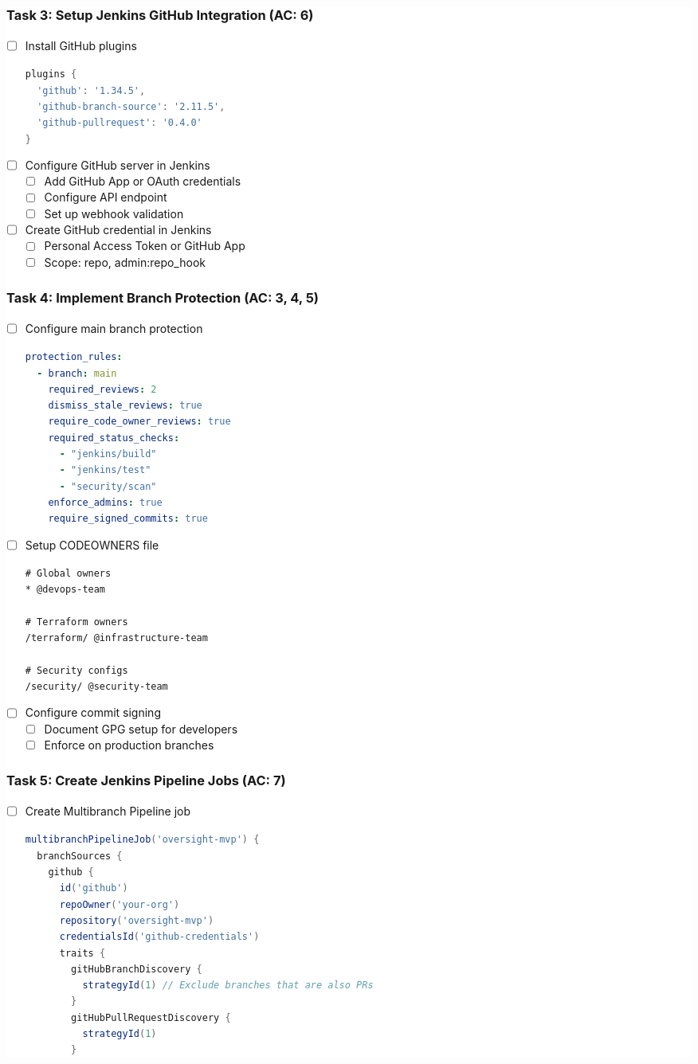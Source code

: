 ### Task 3: Setup Jenkins GitHub Integration (AC: 6)
- [ ] Install GitHub plugins
  ```groovy
  plugins {
    'github': '1.34.5',
    'github-branch-source': '2.11.5',
    'github-pullrequest': '0.4.0'
  }
  ```
- [ ] Configure GitHub server in Jenkins
  - [ ] Add GitHub App or OAuth credentials
  - [ ] Configure API endpoint
  - [ ] Set up webhook validation
- [ ] Create GitHub credential in Jenkins
  - [ ] Personal Access Token or GitHub App
  - [ ] Scope: repo, admin:repo_hook

### Task 4: Implement Branch Protection (AC: 3, 4, 5)
- [ ] Configure main branch protection
  ```yaml
  protection_rules:
    - branch: main
      required_reviews: 2
      dismiss_stale_reviews: true
      require_code_owner_reviews: true
      required_status_checks:
        - "jenkins/build"
        - "jenkins/test"
        - "security/scan"
      enforce_admins: true
      require_signed_commits: true
  ```
- [ ] Setup CODEOWNERS file
  ```
  # Global owners
  * @devops-team
  
  # Terraform owners
  /terraform/ @infrastructure-team
  
  # Security configs
  /security/ @security-team
  ```
- [ ] Configure commit signing
  - [ ] Document GPG setup for developers
  - [ ] Enforce on production branches

### Task 5: Create Jenkins Pipeline Jobs (AC: 7)
- [ ] Create Multibranch Pipeline job
  ```groovy
  multibranchPipelineJob('oversight-mvp') {
    branchSources {
      github {
        id('github')
        repoOwner('your-org')
        repository('oversight-mvp')
        credentialsId('github-credentials')
        traits {
          gitHubBranchDiscovery {
            strategyId(1) // Exclude branches that are also PRs
          }
          gitHubPullRequestDiscovery {
            strategyId(1)
          }
  ```